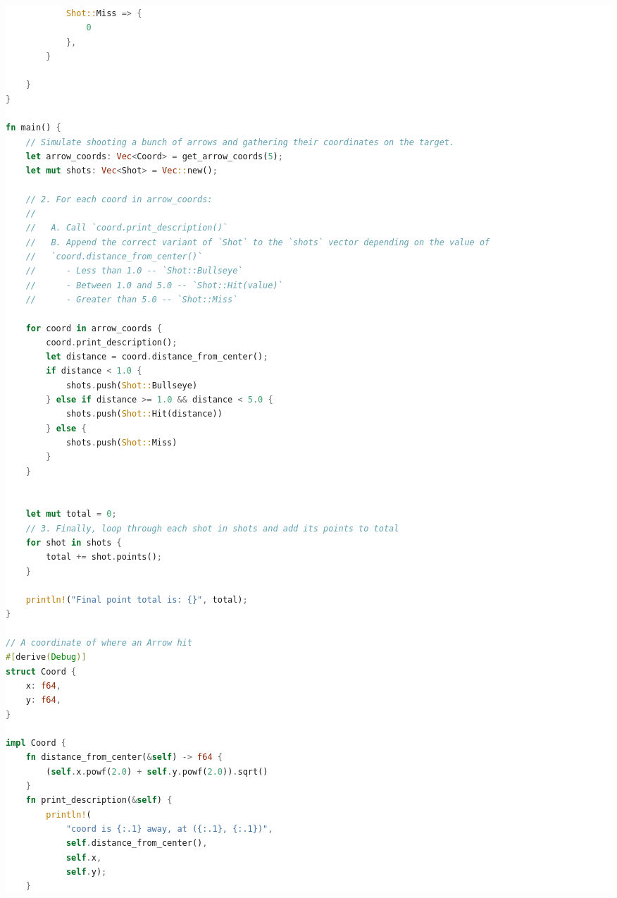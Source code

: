 ```rust
            Shot::Miss => {
                0
            },
        }
        
    }
}

fn main() {
    // Simulate shooting a bunch of arrows and gathering their coordinates on the target.
    let arrow_coords: Vec<Coord> = get_arrow_coords(5);
    let mut shots: Vec<Shot> = Vec::new();

    // 2. For each coord in arrow_coords:
    //
    //   A. Call `coord.print_description()`
    //   B. Append the correct variant of `Shot` to the `shots` vector depending on the value of
    //   `coord.distance_from_center()`
    //      - Less than 1.0 -- `Shot::Bullseye`
    //      - Between 1.0 and 5.0 -- `Shot::Hit(value)`
    //      - Greater than 5.0 -- `Shot::Miss`

    for coord in arrow_coords {
        coord.print_description();
        let distance = coord.distance_from_center();
        if distance < 1.0 {
            shots.push(Shot::Bullseye)
        } else if distance >= 1.0 && distance < 5.0 {
            shots.push(Shot::Hit(distance))
        } else {
            shots.push(Shot::Miss)
        }
    }


    let mut total = 0;
    // 3. Finally, loop through each shot in shots and add its points to total
    for shot in shots {
        total += shot.points();
    }

    println!("Final point total is: {}", total);
}

// A coordinate of where an Arrow hit
#[derive(Debug)]
struct Coord {
    x: f64,
    y: f64,
}

impl Coord {
    fn distance_from_center(&self) -> f64 {
        (self.x.powf(2.0) + self.y.powf(2.0)).sqrt()
    }
    fn print_description(&self) {
        println!(
            "coord is {:.1} away, at ({:.1}, {:.1})",
            self.distance_from_center(),
            self.x,
            self.y);
    }

```